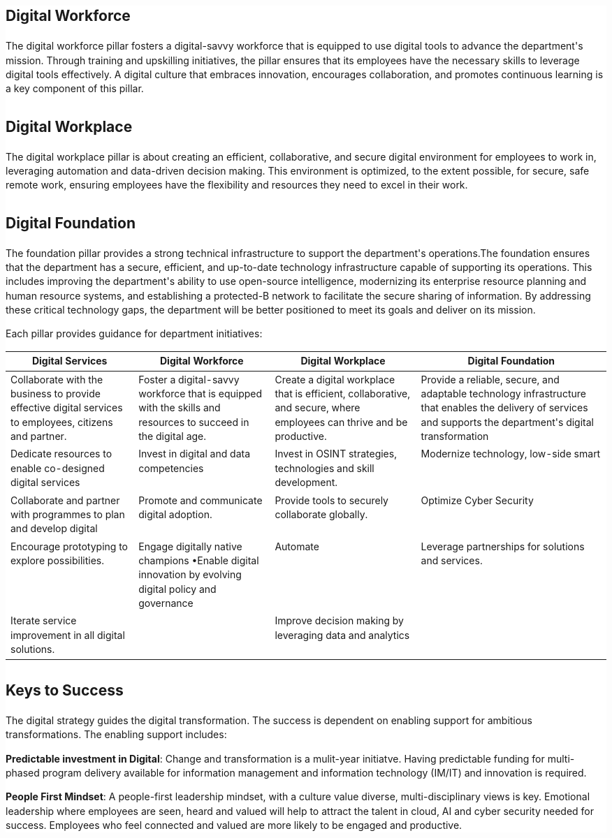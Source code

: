 ## Digital Workforce

The digital workforce pillar fosters  a digital-savvy workforce that is equipped to use digital tools to advance the department's mission. Through training and upskilling initiatives, the pillar ensures that its employees have the necessary skills to leverage digital tools effectively. A digital culture that embraces innovation, encourages collaboration, and promotes continuous learning is a key component of this pillar.

## Digital Workplace

The digital workplace pillar is about creating an efficient, collaborative, and secure digital environment for employees to work in, leveraging automation and data-driven decision making.  This environment is optimized, to the extent possible, for secure, safe remote work, ensuring employees have the flexibility and resources they need to excel in their work.

## Digital Foundation

The foundation pillar provides a strong technical infrastructure to support the department's operations.The foundation ensures that the department has a secure, efficient, and up-to-date technology infrastructure capable of supporting its operations. This includes improving the department's ability to use open-source intelligence, modernizing its enterprise resource planning and human resource systems, and establishing a protected-B network to facilitate the secure sharing of information. By addressing these critical technology gaps, the department will be better positioned to meet its goals and deliver on its mission.

Each pillar provides guidance for department initiatives:

| **Digital Services**                                         | **Digital Workforce**                                        | **Digital Workplace**                                        | **Digital Foundation**                                       |
| ------------------------------------------------------------ | ------------------------------------------------------------ | ------------------------------------------------------------ | ------------------------------------------------------------ |
| Collaborate with the business to  provide effective digital services to employees, citizens and partner. | Foster a digital-savvy workforce  that is equipped with the skills and resources to succeed in the digital age. | Create a digital workplace that  is efficient, collaborative, and secure, where employees can thrive and be  productive. | Provide a reliable, secure, and  adaptable technology infrastructure that enables the delivery of services and  supports the department's digital transformation |
| Dedicate  resources to enable co-designed digital services   | Invest in digital and data competencies                      | Invest in OSINT strategies,  technologies and  skill development. | Modernize technology, low-side smart                         |
| Collaborate and partner with programmes  to plan and develop digital | Promote and communicate digital  adoption.                   | Provide tools to securely collaborate globally.              | Optimize Cyber Security                                      |
| Encourage prototyping to explore  possibilities.             | Engage digitally native champions  •Enable digital innovation by evolving  digital policy and governance | Automate                                                     | Leverage partnerships for solutions and  services.           |
| Iterate service improvement in all  digital solutions.       |                                                              | Improve decision making by leveraging  data  and analytics   |                                                              |

## Keys to Success

The digital strategy guides the digital transformation.  The success is dependent on enabling support for ambitious transformations.  The enabling support includes:

**Predictable investment in Digital**:  Change and transformation is a mulit-year initiatve.  Having predictable funding for multi-phased program delivery available for information management and information technology (IM/IT) and innovation is required.

**People First Mindset**: A people-first leadership mindset, with a culture value diverse, multi-disciplinary views is key.  Emotional leadership where employees are seen, heard and valued will help to attract the talent in cloud, AI and cyber security needed for success. Employees who feel connected and valued are more likely to be engaged and productive. 
